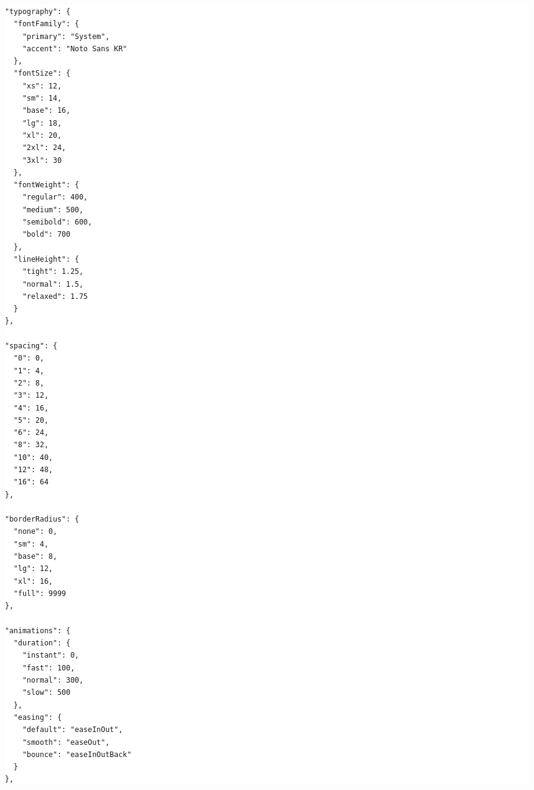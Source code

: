     "typography": {
      "fontFamily": {
        "primary": "System",
        "accent": "Noto Sans KR"
      },
      "fontSize": {
        "xs": 12,
        "sm": 14,
        "base": 16,
        "lg": 18,
        "xl": 20,
        "2xl": 24,
        "3xl": 30
      },
      "fontWeight": {
        "regular": 400,
        "medium": 500,
        "semibold": 600,
        "bold": 700
      },
      "lineHeight": {
        "tight": 1.25,
        "normal": 1.5,
        "relaxed": 1.75
      }
    },
    
    "spacing": {
      "0": 0,
      "1": 4,
      "2": 8,
      "3": 12,
      "4": 16,
      "5": 20,
      "6": 24,
      "8": 32,
      "10": 40,
      "12": 48,
      "16": 64
    },
    
    "borderRadius": {
      "none": 0,
      "sm": 4,
      "base": 8,
      "lg": 12,
      "xl": 16,
      "full": 9999
    },
    
    "animations": {
      "duration": {
        "instant": 0,
        "fast": 100,
        "normal": 300,
        "slow": 500
      },
      "easing": {
        "default": "easeInOut",
        "smooth": "easeOut",
        "bounce": "easeInOutBack"
      }
    },
    